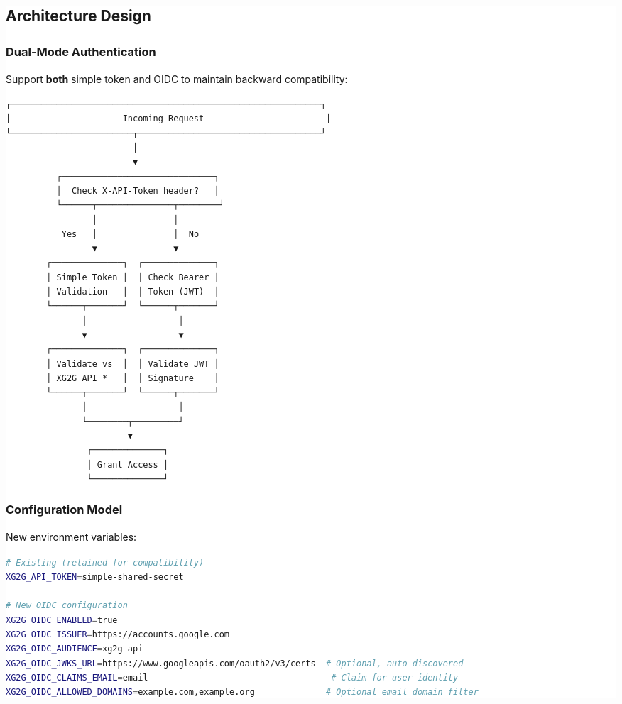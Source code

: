 ## Architecture Design

### Dual-Mode Authentication

Support **both** simple token and OIDC to maintain backward compatibility:

```
┌─────────────────────────────────────────────────────────────┐
│                      Incoming Request                        │
└────────────────────────┬────────────────────────────────────┘
                         │
                         ▼
          ┌──────────────────────────────┐
          │  Check X-API-Token header?   │
          └──────┬───────────────┬────────┘
                 │               │
           Yes   │               │  No
                 ▼               ▼
        ┌──────────────┐  ┌──────────────┐
        │ Simple Token │  │ Check Bearer │
        │ Validation   │  │ Token (JWT)  │
        └──────┬───────┘  └──────┬───────┘
               │                  │
               ▼                  ▼
        ┌──────────────┐  ┌──────────────┐
        │ Validate vs  │  │ Validate JWT │
        │ XG2G_API_*   │  │ Signature    │
        └──────┬───────┘  └──────┬───────┘
               │                  │
               └────────┬─────────┘
                        ▼
                ┌──────────────┐
                │ Grant Access │
                └──────────────┘
```

### Configuration Model

New environment variables:

```bash
# Existing (retained for compatibility)
XG2G_API_TOKEN=simple-shared-secret

# New OIDC configuration
XG2G_OIDC_ENABLED=true
XG2G_OIDC_ISSUER=https://accounts.google.com
XG2G_OIDC_AUDIENCE=xg2g-api
XG2G_OIDC_JWKS_URL=https://www.googleapis.com/oauth2/v3/certs  # Optional, auto-discovered
XG2G_OIDC_CLAIMS_EMAIL=email                                    # Claim for user identity
XG2G_OIDC_ALLOWED_DOMAINS=example.com,example.org              # Optional email domain filter
```
